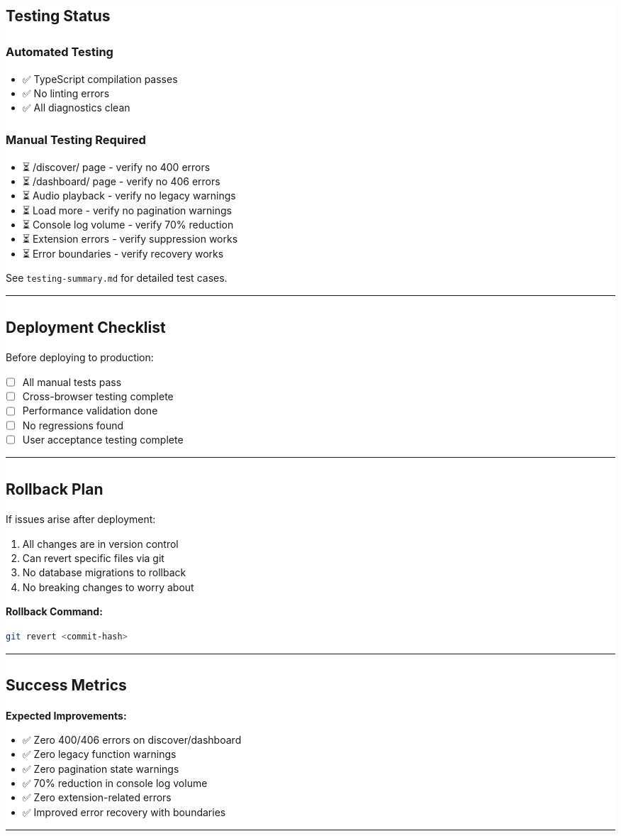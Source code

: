 
## Testing Status

### Automated Testing
- ✅ TypeScript compilation passes
- ✅ No linting errors
- ✅ All diagnostics clean

### Manual Testing Required
- ⏳ /discover/ page - verify no 400 errors
- ⏳ /dashboard/ page - verify no 406 errors
- ⏳ Audio playback - verify no legacy warnings
- ⏳ Load more - verify no pagination warnings
- ⏳ Console log volume - verify 70% reduction
- ⏳ Extension errors - verify suppression works
- ⏳ Error boundaries - verify recovery works

See `testing-summary.md` for detailed test cases.

---

## Deployment Checklist

Before deploying to production:
- [ ] All manual tests pass
- [ ] Cross-browser testing complete
- [ ] Performance validation done
- [ ] No regressions found
- [ ] User acceptance testing complete

---

## Rollback Plan

If issues arise after deployment:
1. All changes are in version control
2. Can revert specific files via git
3. No database migrations to rollback
4. No breaking changes to worry about

**Rollback Command:**
```bash
git revert <commit-hash>
```

---

## Success Metrics

**Expected Improvements:**
- ✅ Zero 400/406 errors on discover/dashboard
- ✅ Zero legacy function warnings
- ✅ Zero pagination state warnings
- ✅ 70% reduction in console log volume
- ✅ Zero extension-related errors
- ✅ Improved error recovery with boundaries

---
